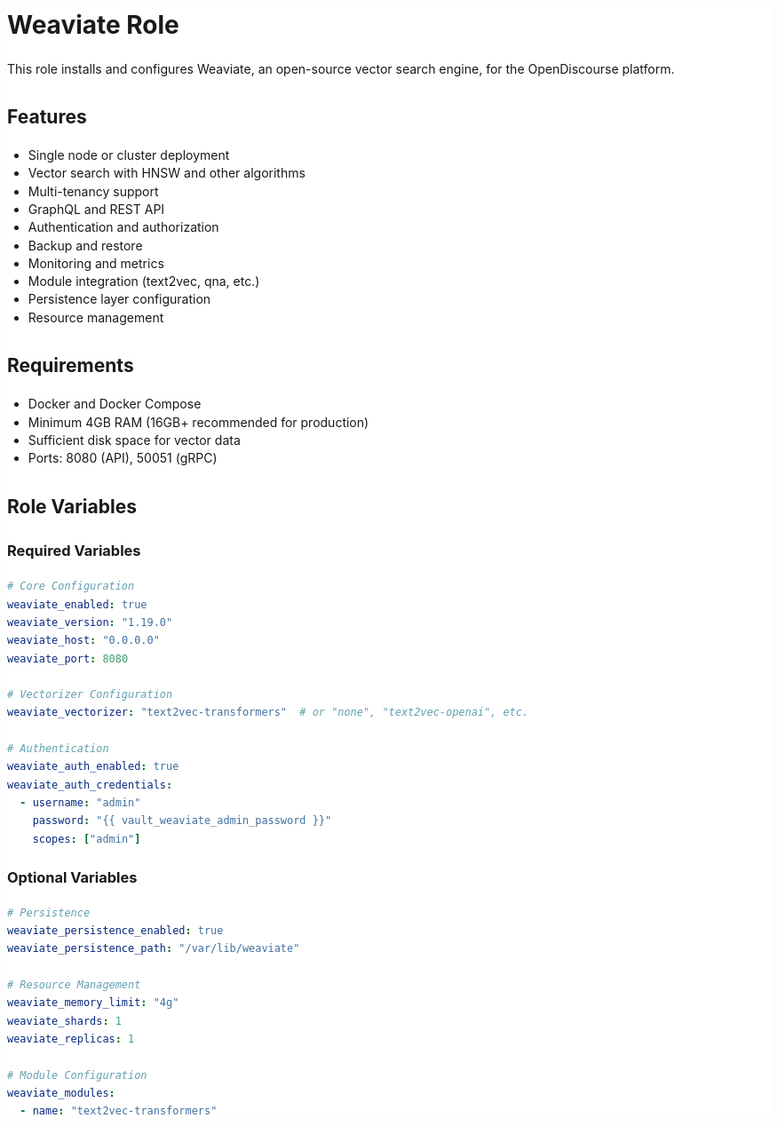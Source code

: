 # Weaviate Role

This role installs and configures Weaviate, an open-source vector search engine, for the OpenDiscourse platform.

## Features

- Single node or cluster deployment
- Vector search with HNSW and other algorithms
- Multi-tenancy support
- GraphQL and REST API
- Authentication and authorization
- Backup and restore
- Monitoring and metrics
- Module integration (text2vec, qna, etc.)
- Persistence layer configuration
- Resource management

## Requirements

- Docker and Docker Compose
- Minimum 4GB RAM (16GB+ recommended for production)
- Sufficient disk space for vector data
- Ports: 8080 (API), 50051 (gRPC)

## Role Variables

### Required Variables

```yaml
# Core Configuration
weaviate_enabled: true
weaviate_version: "1.19.0"
weaviate_host: "0.0.0.0"
weaviate_port: 8080

# Vectorizer Configuration
weaviate_vectorizer: "text2vec-transformers"  # or "none", "text2vec-openai", etc.

# Authentication
weaviate_auth_enabled: true
weaviate_auth_credentials:
  - username: "admin"
    password: "{{ vault_weaviate_admin_password }}"
    scopes: ["admin"]
```

### Optional Variables

```yaml
# Persistence
weaviate_persistence_enabled: true
weaviate_persistence_path: "/var/lib/weaviate"

# Resource Management
weaviate_memory_limit: "4g"
weaviate_shards: 1
weaviate_replicas: 1

# Module Configuration
weaviate_modules:
  - name: "text2vec-transformers"
```